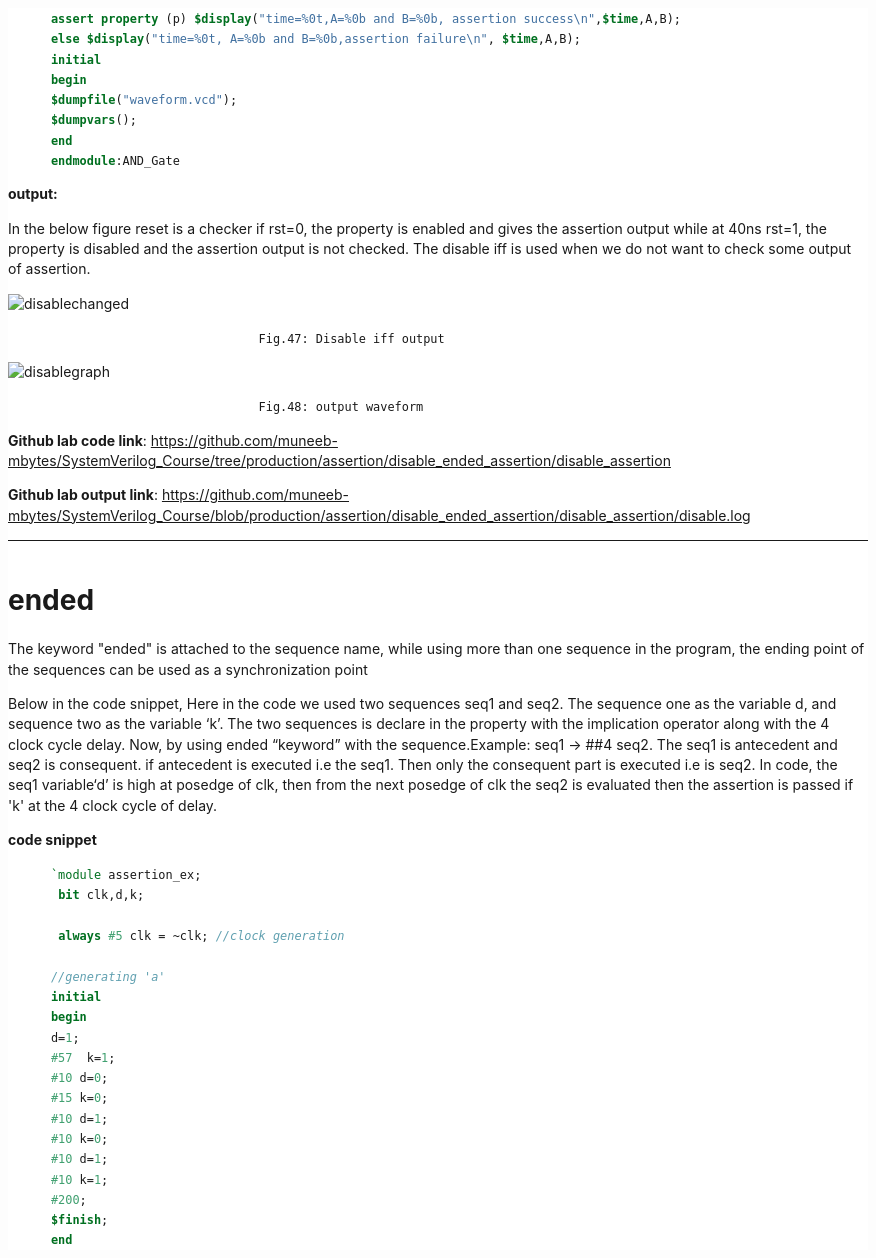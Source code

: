 ```systemverilog
      assert property (p) $display("time=%0t,A=%0b and B=%0b, assertion success\n",$time,A,B);
      else $display("time=%0t, A=%0b and B=%0b,assertion failure\n", $time,A,B);
      initial
      begin
      $dumpfile("waveform.vcd");
      $dumpvars();
      end
      endmodule:AND_Gate
```
**output:**

In the below figure reset is a checker if rst=0, the property is enabled and gives the assertion output while at 40ns rst=1, the property is disabled and the assertion output is not checked. The disable iff is used when we do not want to check some output of assertion.

![disablechanged](https://user-images.githubusercontent.com/110412474/195586892-a38183b5-f350-43ba-9e57-338a8f5e8706.JPG)


                                       Fig.47: Disable iff output

![disablegraph](https://user-images.githubusercontent.com/110412474/195586977-353bdf7b-5536-4498-81dd-1660ebe9e080.JPG)

                                       Fig.48: output waveform
 
**Github lab code link**: https://github.com/muneeb-mbytes/SystemVerilog_Course/tree/production/assertion/disable_ended_assertion/disable_assertion

**Github lab output link**: https://github.com/muneeb-mbytes/SystemVerilog_Course/blob/production/assertion/disable_ended_assertion/disable_assertion/disable.log

---
# ended 
The keyword "ended" is attached to the sequence name, while using more than one sequence in the program, the ending point of the sequences can be used as a synchronization point 

Below in the code snippet, Here in the code we used two sequences seq1 and seq2. The sequence one as the variable d, and sequence two as the variable ‘k’. The two sequences is declare in the property with the implication operator along with the 4 clock cycle delay. Now, by using ended “keyword” with the sequence.Example: seq1 -> ##4 seq2. The seq1 is antecedent and seq2 is consequent. if antecedent is executed i.e the seq1. Then only the consequent part is executed i.e is seq2. In code, the seq1 variable‘d’ is high at posedge of clk, then from the next posedge of clk the seq2 is evaluated then the assertion is passed if 'k' at the 4 clock cycle of delay.

**code snippet**
```systemverilog
      `module assertion_ex;
       bit clk,d,k;

       always #5 clk = ~clk; //clock generation

      //generating 'a'
      initial
      begin
      d=1;
      #57  k=1;
      #10 d=0;
      #15 k=0;
      #10 d=1;
      #10 k=0;
      #10 d=1;
      #10 k=1;
      #200;
      $finish;
      end

```